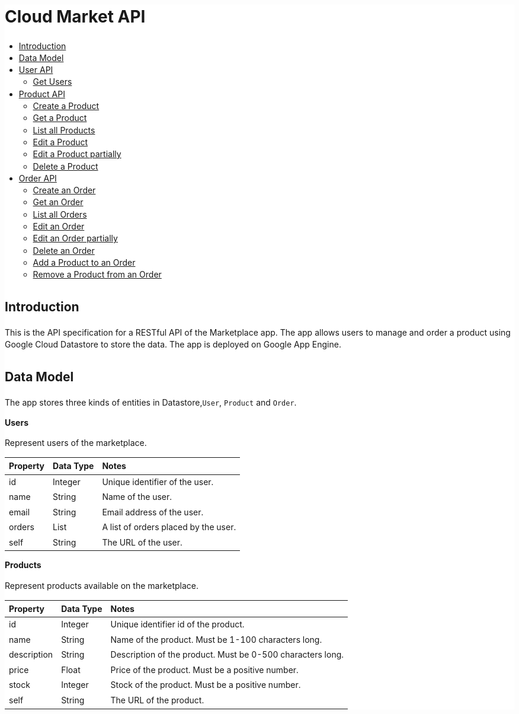 ﻿# Cloud Market API

- [Introduction](#introduction)
- [Data Model](#data-model)
- [User API](#user-api)
  - [Get Users](#get-users)
- [Product API](#product-api)
  - [Create a Product](#create-a-product)
  - [Get a Product](#get-a-product)
  - [List all Products](#list-all-products)
  - [Edit a Product](#edit-a-product)
  - [Edit a Product partially](#edit-a-product-partially)
  - [Delete a Product](#delete-a-product)
- [Order API](#order-api)
  - [Create an Order](#create-an-order)
  - [Get an Order](#get-an-order)
  - [List all Orders](#list-all-orders)
  - [Edit an Order](#edit-an-order)
  - [Edit an Order partially](#edit-an-order-partially)
  - [Delete an Order](#delete-an-order)
  - [Add a Product to an Order](#add-a-product-to-an-order)
  - [Remove a Product from an Order](#remove-a-product-from-an-order)

## Introduction

This is the API specification for a RESTful API of the Marketplace app. The app allows users to manage and order a product using Google Cloud Datastore to store the data. The app is deployed on Google App Engine.

## Data Model

The app stores three kinds of entities in Datastore,`User`, `Product` and `Order`.

**Users**

Represent users of the marketplace.

| **Property** | **Data Type** | **Notes**                            |
| :----------- | :------------ | :----------------------------------- |
| id           | Integer       | Unique identifier of the user.       |
| name         | String        | Name of the user.                    |
| email        | String        | Email address of the user.           |
| orders       | List          | A list of orders placed by the user. |
| self         | String        | The URL of the user.                 |

**Products**

Represent products available on the marketplace.

| **Property** | **Data Type** | **Notes**                                                  |
| :----------- | :------------ | :--------------------------------------------------------- |
| id           | Integer       | Unique identifier id of the product.                       |
| name         | String        | Name of the product. Must be 1-100 characters long.        |
| description  | String        | Description of the product. Must be 0-500 characters long. |
| price        | Float         | Price of the product. Must be a positive number.           |
| stock        | Integer       | Stock of the product. Must be a positive number.           |
| self         | String        | The URL of the product.                                    |
